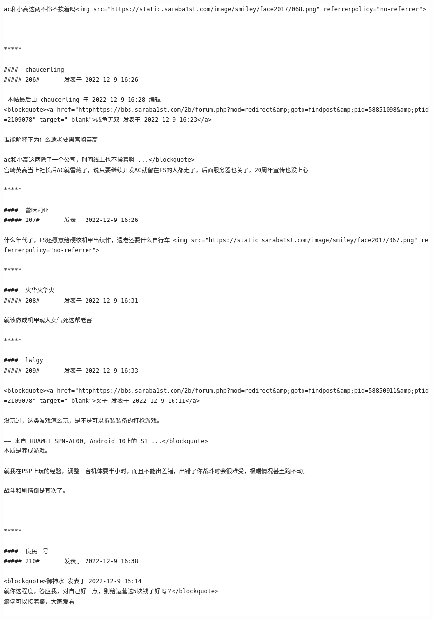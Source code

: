 ~~~~~~~~~~~~~~~~~~~~~~~~
ac和小高这两不都不挨着吗<img src="https://static.saraba1st.com/image/smiley/face2017/068.png" referrerpolicy="no-referrer">



*****

####  chaucerling  
##### 206#       发表于 2022-12-9 16:26

 本帖最后由 chaucerling 于 2022-12-9 16:28 编辑 
<blockquote><a href="httphttps://bbs.saraba1st.com/2b/forum.php?mod=redirect&amp;goto=findpost&amp;pid=58851098&amp;ptid=2109078" target="_blank">咸鱼无双 发表于 2022-12-9 16:23</a>

谁能解释下为什么遗老要黑宫崎英高

ac和小高这两除了一个公司，时间线上也不挨着啊 ...</blockquote>
宫崎英高当上社长后AC就雪藏了，说只要继续开发AC就留在FS的人都走了，后面服务器也关了，20周年宣传也没上心

*****

####  蕾咪莉亚  
##### 207#       发表于 2022-12-9 16:26

什么年代了，FS还愿意给硬核机甲出续作，遗老还要什么自行车 <img src="https://static.saraba1st.com/image/smiley/face2017/067.png" referrerpolicy="no-referrer">

*****

####  火华火华火  
##### 208#       发表于 2022-12-9 16:31

就该做成机甲魂大卖气死这帮老害

*****

####  lwlgy  
##### 209#       发表于 2022-12-9 16:33

<blockquote><a href="httphttps://bbs.saraba1st.com/2b/forum.php?mod=redirect&amp;goto=findpost&amp;pid=58850911&amp;ptid=2109078" target="_blank">叉子 发表于 2022-12-9 16:11</a>

没玩过，这类游戏怎么玩，是不是可以拆装装备的打枪游戏。

—— 来自 HUAWEI SPN-AL00, Android 10上的 S1 ...</blockquote>
本质是养成游戏。

就我在PSP上玩的经验，调整一台机体要半小时，而且不能出差错，出错了你战斗时会很难受，极端情况甚至跑不动。

战斗和剧情倒是其次了。



*****

####  良民一号  
##### 210#       发表于 2022-12-9 16:38

<blockquote>御神水 发表于 2022-12-9 15:14
就你这程度，答应我，对自己好一点，别给运营送5块钱了好吗？</blockquote>
癫佬可以接着癫，大家爱看


~~~~~~~~~~~~~~~~~~~~~~~~